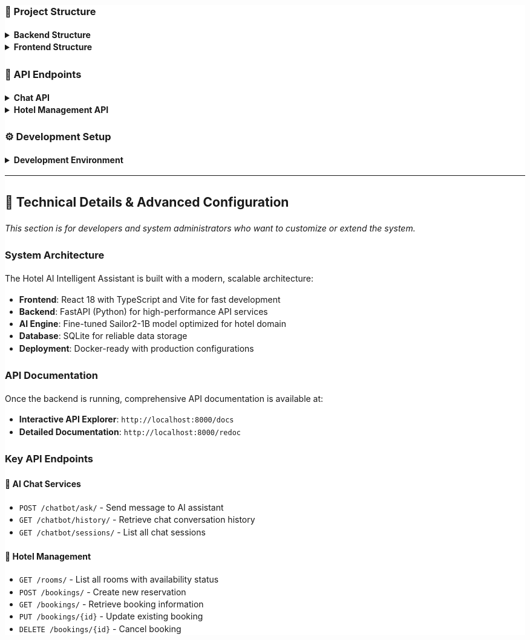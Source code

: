 ### 📁 Project Structure

<details><summary><strong>Backend Structure</strong></summary></details>

<details><summary><strong>Frontend Structure</strong></summary></details>

### 🔌 API Endpoints

<details><summary><strong>Chat API</strong></summary></details>

<details><summary><strong>Hotel Management API</strong></summary></details>

### ⚙️ Development Setup

<details><summary><strong>Development Environment</strong></summary></details>

---

## 🔧 Technical Details & Advanced Configuration

*This section is for developers and system administrators who want to customize or extend the system.*

### System Architecture

The Hotel AI Intelligent Assistant is built with a modern, scalable architecture:

- **Frontend**: React 18 with TypeScript and Vite for fast development
- **Backend**: FastAPI (Python) for high-performance API services
- **AI Engine**: Fine-tuned Sailor2-1B model optimized for hotel domain
- **Database**: SQLite for reliable data storage
- **Deployment**: Docker-ready with production configurations

### API Documentation

Once the backend is running, comprehensive API documentation is available at:
- **Interactive API Explorer**: `http://localhost:8000/docs`
- **Detailed Documentation**: `http://localhost:8000/redoc`

### Key API Endpoints

#### 🤖 AI Chat Services
- `POST /chatbot/ask/` - Send message to AI assistant
- `GET /chatbot/history/` - Retrieve chat conversation history
- `GET /chatbot/sessions/` - List all chat sessions

#### 🏨 Hotel Management
- `GET /rooms/` - List all rooms with availability status
- `POST /bookings/` - Create new reservation
- `GET /bookings/` - Retrieve booking information
- `PUT /bookings/{id}` - Update existing booking
- `DELETE /bookings/{id}` - Cancel booking

